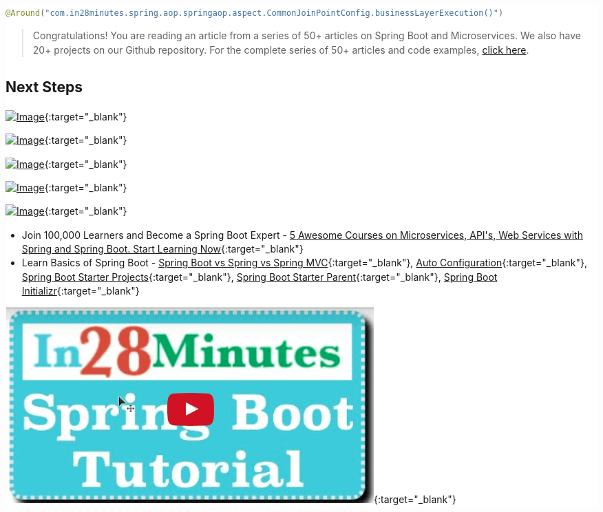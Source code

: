 ```java
@Around("com.in28minutes.spring.aop.springaop.aspect.CommonJoinPointConfig.businessLayerExecution()")
```

> Congratulations! You are reading an article from a series of 50+ articles on Spring Boot and Microservices. We also have 20+ projects on our Github repository. For the complete series of 50+ articles and code examples, [click here](http://www.springboottutorial.com/spring-boot-tutorials-for-beginners).

## Next Steps
[![Image](https://www.in28minutes.com/course-promotional-images/Master-Microservices-with-Spring-Boot-and-Spring-Cloud.png "Master Microservices with Spring Boot and Spring Cloud")](https://www.udemy.com/microservices-with-spring-boot-and-spring-cloud/?couponCode=SBT-2019){:target="_blank"}

[![Image](https://www.in28minutes.com/course-promotional-images/Master-Java-Web-Services-and-REST-API-with-Spring-Boot.png "Master Java Web Services and REST API with Spring Boot")](https://www.udemy.com/spring-web-services-tutorial/?couponCode=SBT-2019){:target="_blank"}

[![Image](https://www.in28minutes.com/course-promotional-images/Spring-Framework-Interview-Guide-200-Questions-Answers.png "Spring Framework Interview Guide - 200+ Questions & Answers")](https://www.udemy.com/spring-interview-questions-and-answers/?couponCode=SBT-2019){:target="_blank"}

[![Image](https://www.in28minutes.com/course-promotional-images/Learn-Spring-Boot-in-100-Steps---Beginner-to-Expert.png "Learn Spring Boot in 100 Steps - Beginner to Expert")](https://www.udemy.com/spring-boot-tutorial-for-beginners/?couponCode=SBT-2019){:target="_blank"}

[![Image](https://www.in28minutes.com/course-promotional-images/Spring-Framework-Master-Class---Beginner-to-Expert.png "Spring Master Class - Beginner to Expert")](https://www.udemy.com/spring-tutorial-for-beginners/?couponCode=SBT-2019){:target="_blank"}

- Join 100,000 Learners and Become a Spring Boot Expert - [ 5 Awesome Courses on Microservices, API's, Web Services with Spring and Spring Boot. Start Learning Now](https://in28minutes1.teachable.com/p/complete-spring-course-bundle/?coupon_code=HALFOFF&preview=logged_out){:target="_blank"}
- Learn Basics of Spring Boot - [Spring Boot vs Spring vs Spring MVC](http://www.springboottutorial.com/spring-boot-vs-spring-mvc-vs-spring){:target="_blank"}, [Auto Configuration](http://www.springboottutorial.com/spring-boot-auto-configuration){:target="_blank"}, [Spring Boot Starter Projects](http://www.springboottutorial.com/spring-boot-starter-projects){:target="_blank"}, [Spring Boot Starter Parent](http://www.springboottutorial.com/spring-boot-starter-parent){:target="_blank"}, [Spring Boot Initializr](http://www.springboottutorial.com/spring-initialzr-bootstrap-spring-boot-applications){:target="_blank"}

[![Image](/images/SpringBootTutorialForBeginnersPlaylist.png "Spring Boot Tutorial For Beginners - 25 Videos")](https://courses.in28minutes.com/p/spring-boot-for-beginners-in-10-steps){:target="_blank"}
